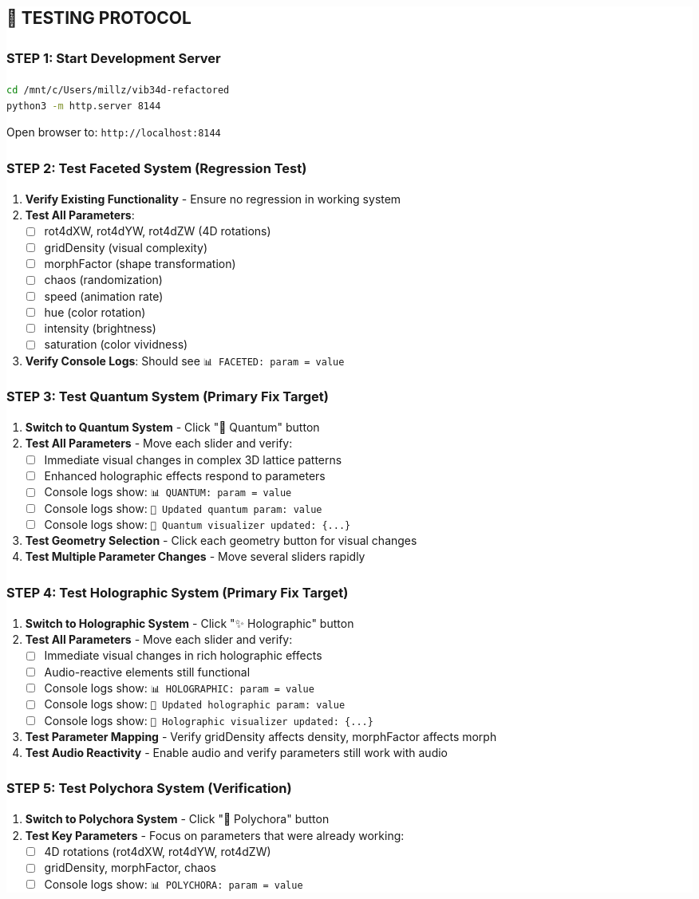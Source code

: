 
## 🧪 TESTING PROTOCOL

### **STEP 1: Start Development Server**
```bash
cd /mnt/c/Users/millz/vib34d-refactored
python3 -m http.server 8144
```
Open browser to: `http://localhost:8144`

### **STEP 2: Test Faceted System (Regression Test)**
1. **Verify Existing Functionality** - Ensure no regression in working system
2. **Test All Parameters**:
   - [ ] rot4dXW, rot4dYW, rot4dZW (4D rotations)
   - [ ] gridDensity (visual complexity)
   - [ ] morphFactor (shape transformation)
   - [ ] chaos (randomization)
   - [ ] speed (animation rate)
   - [ ] hue (color rotation)
   - [ ] intensity (brightness)
   - [ ] saturation (color vividness)
3. **Verify Console Logs**: Should see `📊 FACETED: param = value`

### **STEP 3: Test Quantum System (Primary Fix Target)**
1. **Switch to Quantum System** - Click "🌌 Quantum" button
2. **Test All Parameters** - Move each slider and verify:
   - [ ] Immediate visual changes in complex 3D lattice patterns
   - [ ] Enhanced holographic effects respond to parameters
   - [ ] Console logs show: `📊 QUANTUM: param = value`
   - [ ] Console logs show: `🔮 Updated quantum param: value`
   - [ ] Console logs show: `🔮 Quantum visualizer updated: {...}`
3. **Test Geometry Selection** - Click each geometry button for visual changes
4. **Test Multiple Parameter Changes** - Move several sliders rapidly

### **STEP 4: Test Holographic System (Primary Fix Target)**  
1. **Switch to Holographic System** - Click "✨ Holographic" button
2. **Test All Parameters** - Move each slider and verify:
   - [ ] Immediate visual changes in rich holographic effects
   - [ ] Audio-reactive elements still functional
   - [ ] Console logs show: `📊 HOLOGRAPHIC: param = value`
   - [ ] Console logs show: `🌌 Updated holographic param: value`
   - [ ] Console logs show: `🌌 Holographic visualizer updated: {...}`
3. **Test Parameter Mapping** - Verify gridDensity affects density, morphFactor affects morph
4. **Test Audio Reactivity** - Enable audio and verify parameters still work with audio

### **STEP 5: Test Polychora System (Verification)**
1. **Switch to Polychora System** - Click "🔮 Polychora" button  
2. **Test Key Parameters** - Focus on parameters that were already working:
   - [ ] 4D rotations (rot4dXW, rot4dYW, rot4dZW)
   - [ ] gridDensity, morphFactor, chaos
   - [ ] Console logs show: `📊 POLYCHORA: param = value`
